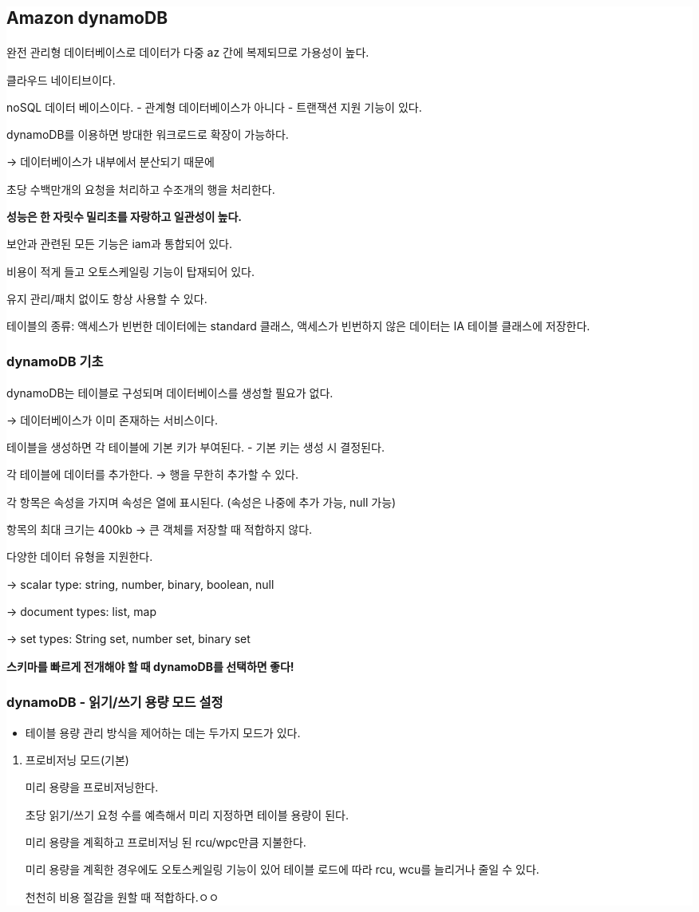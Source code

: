 ## Amazon dynamoDB

완전 관리형 데이터베이스로 데이터가 다중 az 간에 복제되므로 가용성이 높다.

클라우드 네이티브이다.

noSQL 데이터 베이스이다. - 관계형 데이터베이스가 아니다 - 트랜잭션 지원 기능이 있다.

dynamoDB를 이용하면 방대한 워크로드로 확장이 가능하다.

→ 데이터베이스가 내부에서 분산되기 때문에

초당 수백만개의 요청을 처리하고 수조개의 행을 처리한다.

**성능은 한 자릿수 밀리초를 자랑하고 일관성이 높다.**

보안과 관련된 모든 기능은 iam과 통합되어 있다.

비용이 적게 들고 오토스케일링 기능이 탑재되어 있다.

유지 관리/패치 없이도 항상 사용할 수 있다.

테이블의 종류: 액세스가 빈번한 데이터에는 standard 클래스, 액세스가 빈번하지 않은 데이터는 IA 테이블 클래스에 저장한다.

### dynamoDB **기초**

dynamoDB는 테이블로 구성되며 데이터베이스를 생성할 필요가 없다.

→ 데이터베이스가 이미 존재하는 서비스이다.

테이블을 생성하면 각 테이블에 기본 키가 부여된다. - 기본 키는 생성 시 결정된다.

각 테이블에 데이터를 추가한다. → 행을 무한히 추가할 수 있다.

각 항목은 속성을 가지며 속성은 열에 표시된다. (속성은 나중에 추가 가능, null 가능)

항목의 최대 크기는 400kb → 큰 객체를 저장할 때 적합하지 않다.

다양한 데이터 유형을 지원한다.

→ scalar type: string, number, binary, boolean, null

→ document types: list, map

→ set types: String set, number set, binary set

**스키마를 빠르게 전개해야 할 때 dynamoDB를 선택하면 좋다!**

### dynamoDB - 읽기/쓰기 용량 모드 설정

- 테이블 용량 관리 방식을 제어하는 데는 두가지 모드가 있다.
1. 프로비저닝 모드(기본)

   미리 용량을 프로비저닝한다.

   초당 읽기/쓰기 요청 수를 예측해서 미리 지정하면 테이블 용량이 된다.

   미리 용량을 계획하고 프로비저닝 된 rcu/wpc만큼 지불한다.

   미리 용량을 계획한 경우에도 오토스케일링 기능이 있어 테이블 로드에 따라 rcu, wcu를 늘리거나 줄일 수 있다.

   천천히 비용 절감을 원할 때 적합하다.ㅇㅇ
